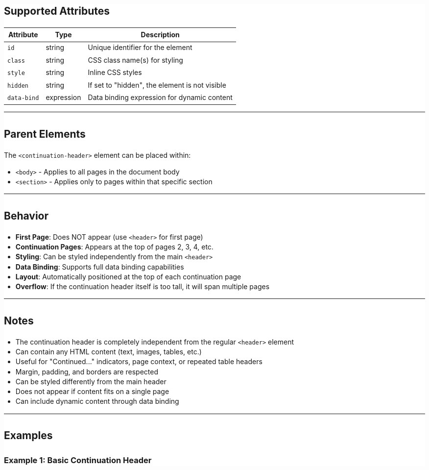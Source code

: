 
## Supported Attributes

| Attribute | Type | Description |
|-----------|------|-------------|
| `id` | string | Unique identifier for the element |
| `class` | string | CSS class name(s) for styling |
| `style` | string | Inline CSS styles |
| `hidden` | string | If set to "hidden", the element is not visible |
| `data-bind` | expression | Data binding expression for dynamic content |

---

## Parent Elements

The `<continuation-header>` element can be placed within:
- `<body>` - Applies to all pages in the document body
- `<section>` - Applies only to pages within that specific section

---

## Behavior

- **First Page**: Does NOT appear (use `<header>` for first page)
- **Continuation Pages**: Appears at the top of pages 2, 3, 4, etc.
- **Styling**: Can be styled independently from the main `<header>`
- **Data Binding**: Supports full data binding capabilities
- **Layout**: Automatically positioned at the top of each continuation page
- **Overflow**: If the continuation header itself is too tall, it will span multiple pages

---

## Notes

- The continuation header is completely independent from the regular `<header>` element
- Can contain any HTML content (text, images, tables, etc.)
- Useful for "Continued..." indicators, page context, or repeated table headers
- Margin, padding, and borders are respected
- Can be styled differently from the main header
- Does not appear if content fits on a single page
- Can include dynamic content through data binding

---

## Examples

### Example 1: Basic Continuation Header
